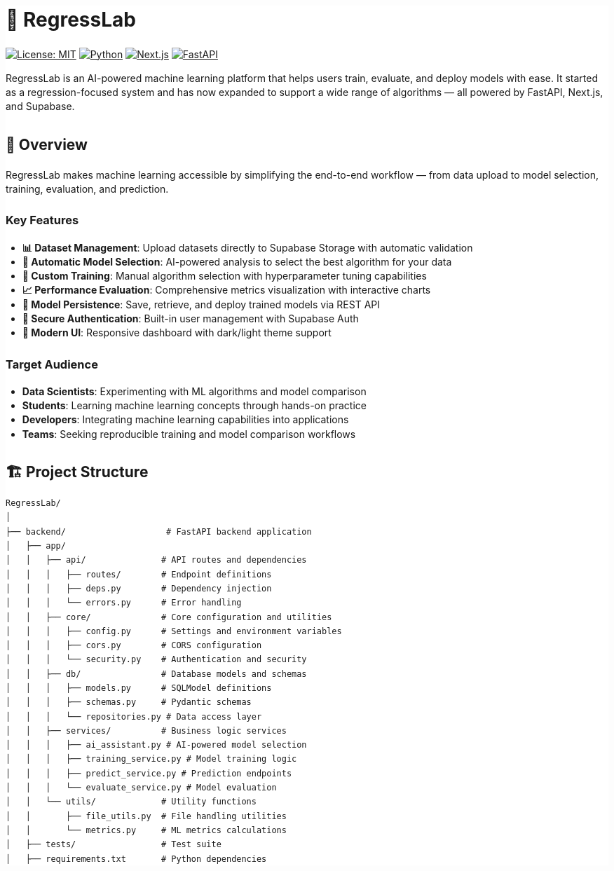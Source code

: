 # 🧪 RegressLab

[![License: MIT](https://img.shields.io/badge/License-MIT-yellow.svg)](https://opensource.org/licenses/MIT)
[![Python](https://img.shields.io/badge/Python-3.11+-blue.svg)](https://python.org)
[![Next.js](https://img.shields.io/badge/Next.js-14+-black.svg)](https://nextjs.org)
[![FastAPI](https://img.shields.io/badge/FastAPI-0.115+-green.svg)](https://fastapi.tiangolo.com)

RegressLab is an AI-powered machine learning platform that helps users train, evaluate, and deploy models with ease. It started as a regression-focused system and has now expanded to support a wide range of algorithms — all powered by FastAPI, Next.js, and Supabase.

## 🚀 Overview

RegressLab makes machine learning accessible by simplifying the end-to-end workflow — from data upload to model selection, training, evaluation, and prediction.

### Key Features

- **📊 Dataset Management**: Upload datasets directly to Supabase Storage with automatic validation
- **🤖 Automatic Model Selection**: AI-powered analysis to select the best algorithm for your data
- **🔧 Custom Training**: Manual algorithm selection with hyperparameter tuning capabilities
- **📈 Performance Evaluation**: Comprehensive metrics visualization with interactive charts
- **💾 Model Persistence**: Save, retrieve, and deploy trained models via REST API
- **🔐 Secure Authentication**: Built-in user management with Supabase Auth
- **📱 Modern UI**: Responsive dashboard with dark/light theme support

### Target Audience

- **Data Scientists**: Experimenting with ML algorithms and model comparison
- **Students**: Learning machine learning concepts through hands-on practice
- **Developers**: Integrating machine learning capabilities into applications
- **Teams**: Seeking reproducible training and model comparison workflows

## 🏗️ Project Structure

```
RegressLab/
│
├── backend/                    # FastAPI backend application
│   ├── app/
│   │   ├── api/               # API routes and dependencies
│   │   │   ├── routes/        # Endpoint definitions
│   │   │   ├── deps.py        # Dependency injection
│   │   │   └── errors.py      # Error handling
│   │   ├── core/              # Core configuration and utilities
│   │   │   ├── config.py      # Settings and environment variables
│   │   │   ├── cors.py        # CORS configuration
│   │   │   └── security.py    # Authentication and security
│   │   ├── db/                # Database models and schemas
│   │   │   ├── models.py      # SQLModel definitions
│   │   │   ├── schemas.py     # Pydantic schemas
│   │   │   └── repositories.py # Data access layer
│   │   ├── services/          # Business logic services
│   │   │   ├── ai_assistant.py # AI-powered model selection
│   │   │   ├── training_service.py # Model training logic
│   │   │   ├── predict_service.py # Prediction endpoints
│   │   │   └── evaluate_service.py # Model evaluation
│   │   └── utils/             # Utility functions
│   │       ├── file_utils.py  # File handling utilities
│   │       └── metrics.py     # ML metrics calculations
│   ├── tests/                 # Test suite
│   ├── requirements.txt       # Python dependencies
```